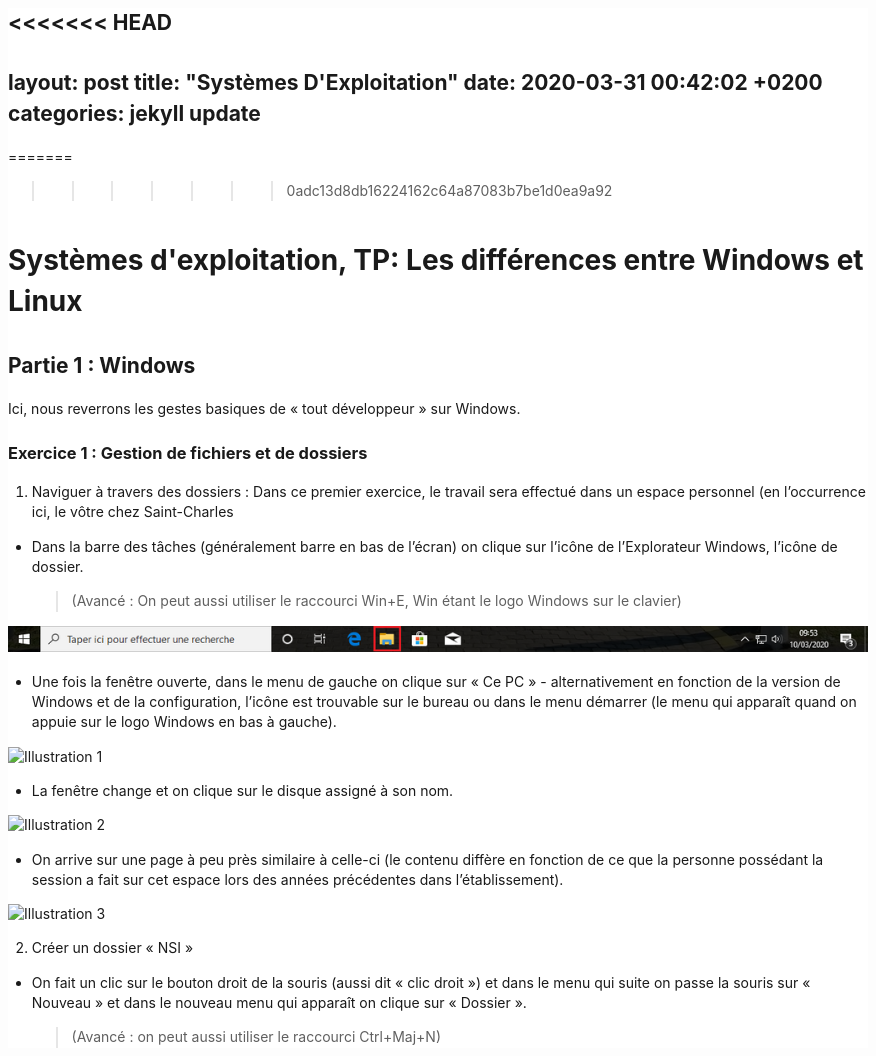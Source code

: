 <<<<<<< HEAD
---
layout: post
title:  "Systèmes D'Exploitation"
date:   2020-03-31 00:42:02 +0200
categories: jekyll update
---
=======
>>>>>>> 0adc13d8db16224162c64a87083b7be1d0ea9a92

# Systèmes d'exploitation, TP: Les différences entre Windows et Linux

## Partie 1 : Windows

Ici, nous reverrons les gestes basiques de « tout développeur » sur Windows.

### Exercice 1 : Gestion de fichiers et de dossiers

1. Naviguer à travers des dossiers : Dans ce premier exercice, le travail sera effectué dans un espace personnel (en l’occurrence ici, le vôtre chez Saint-Charles

* Dans la barre des tâches (généralement barre en bas de l’écran) on clique sur l’icône de l’Explorateur Windows, l’icône de dossier.
  > (Avancé : On peut aussi utiliser le raccourci Win+E, Win étant le logo Windows sur le clavier)

![Barre des tâches](Assets/taskbar.PNG)

* Une fois la fenêtre ouverte, dans le menu de gauche on clique sur « Ce PC » - alternativement en fonction de la version de Windows et de la configuration, l’icône est trouvable sur le bureau ou dans le menu démarrer (le menu qui apparaît quand on appuie sur le logo Windows en bas à gauche).

![Illustration 1](https://cubicface.github.io/nsi/cours/cours_se/Assets/WinExplorer1.PNG)

* La fenêtre change et on clique sur le disque assigné à son nom.

![Illustration 2](https://cubicface.github.io/nsi/cours/cours_se/Assets/WinExplorer2.PNG)

* On arrive sur une page à peu près similaire à celle-ci (le contenu diffère en fonction de ce que la personne possédant la session a fait sur cet espace lors des années précédentes dans l’établissement).

![Illustration 3](https://cubicface.github.io/nsi/cours/cours_se/Assets/WinExplorer3.PNG)

2. Créer un dossier « NSI »

* On fait un clic sur le bouton droit de la souris (aussi dit « clic droit ») et dans le menu qui suite on passe la souris sur « Nouveau » et dans le nouveau menu qui apparaît on clique sur « Dossier ».
  > (Avancé : on peut aussi utiliser le raccourci Ctrl+Maj+N)
